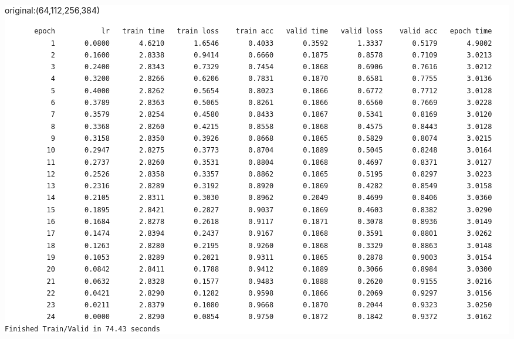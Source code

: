 original:(64,112,256,384)
```text
       epoch           lr   train time   train loss    train acc   valid time   valid loss    valid acc   epoch time
           1       0.0800       4.6210       1.6546       0.4033       0.3592       1.3337       0.5179       4.9802
           2       0.1600       2.8338       0.9414       0.6660       0.1875       0.8578       0.7109       3.0213
           3       0.2400       2.8343       0.7329       0.7454       0.1868       0.6906       0.7616       3.0212
           4       0.3200       2.8266       0.6206       0.7831       0.1870       0.6581       0.7755       3.0136
           5       0.4000       2.8262       0.5654       0.8023       0.1866       0.6772       0.7712       3.0128
           6       0.3789       2.8363       0.5065       0.8261       0.1866       0.6560       0.7669       3.0228
           7       0.3579       2.8254       0.4580       0.8433       0.1867       0.5341       0.8169       3.0120
           8       0.3368       2.8260       0.4215       0.8558       0.1868       0.4575       0.8443       3.0128
           9       0.3158       2.8350       0.3926       0.8668       0.1865       0.5829       0.8074       3.0215
          10       0.2947       2.8275       0.3773       0.8704       0.1889       0.5045       0.8248       3.0164
          11       0.2737       2.8260       0.3531       0.8804       0.1868       0.4697       0.8371       3.0127
          12       0.2526       2.8358       0.3357       0.8862       0.1865       0.5195       0.8297       3.0223
          13       0.2316       2.8289       0.3192       0.8920       0.1869       0.4282       0.8549       3.0158
          14       0.2105       2.8311       0.3030       0.8962       0.2049       0.4699       0.8406       3.0360
          15       0.1895       2.8421       0.2827       0.9037       0.1869       0.4603       0.8382       3.0290
          16       0.1684       2.8278       0.2618       0.9117       0.1871       0.3078       0.8936       3.0149
          17       0.1474       2.8394       0.2437       0.9167       0.1868       0.3591       0.8801       3.0262
          18       0.1263       2.8280       0.2195       0.9260       0.1868       0.3329       0.8863       3.0148
          19       0.1053       2.8289       0.2021       0.9311       0.1865       0.2878       0.9003       3.0154
          20       0.0842       2.8411       0.1788       0.9412       0.1889       0.3066       0.8984       3.0300
          21       0.0632       2.8328       0.1577       0.9483       0.1888       0.2620       0.9155       3.0216
          22       0.0421       2.8290       0.1282       0.9598       0.1866       0.2069       0.9297       3.0156
          23       0.0211       2.8379       0.1080       0.9668       0.1870       0.2044       0.9323       3.0250
          24       0.0000       2.8290       0.0854       0.9750       0.1872       0.1842       0.9372       3.0162
Finished Train/Valid in 74.43 seconds
```
